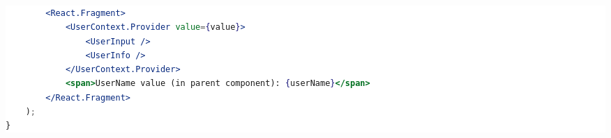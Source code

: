 ```jsx
		<React.Fragment>
			<UserContext.Provider value={value}>
				<UserInput />
				<UserInfo />
			</UserContext.Provider>
			<span>UserName value (in parent component): {userName}</span>
		</React.Fragment>
	);
}
```
